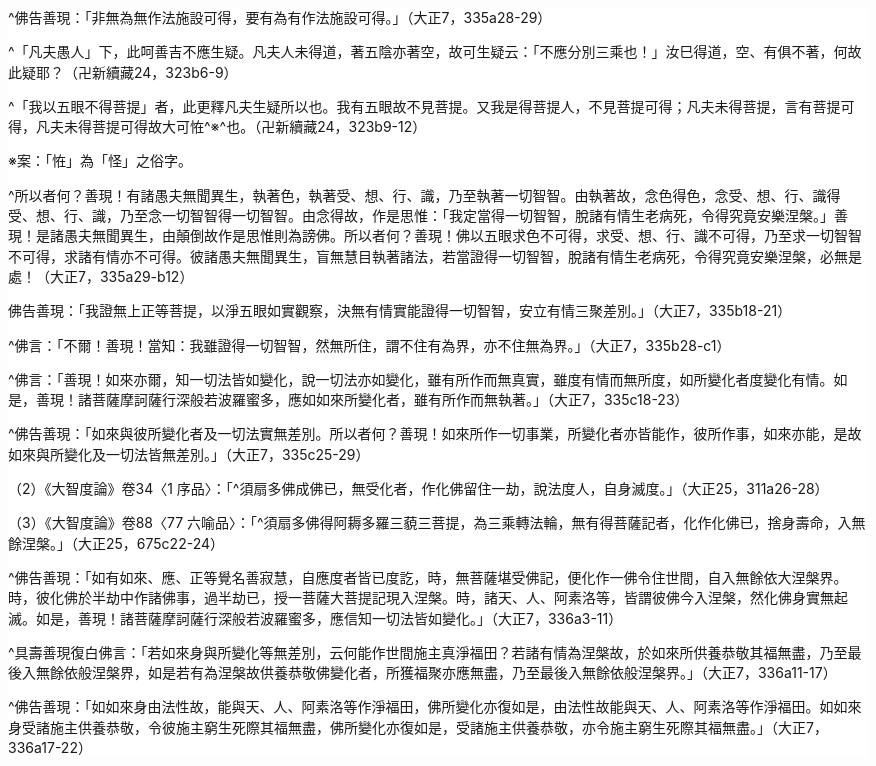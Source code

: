 [^1]: 作＋（中）【元】【明】【石】。（大正25，645d，n.9）

[^2]: 《大般若波羅蜜多經》卷462〈68 巧便品〉：

^佛告善現：「非無為無作法施設可得，要有為有作法施設可得。」（大正7，335a28-29）

[^3]: 〔隋〕吉藏撰，《大品經義疏》卷70：

^「凡夫愚人」下，此呵善吉不應生疑。凡夫人未得道，著五陰亦著空，故可生疑云：「不應分別三乘也！」汝巳得道，空、有俱不著，何故此疑耶？（卍新續藏24，323b6-9）

[^4]: 《大品經義疏》卷70：

^「我以五眼不得菩提」者，此更釋凡夫生疑所以也。我有五眼故不見菩提。又我是得菩提人，不見菩提可得；凡夫未得菩提，言有菩提可得，凡夫未得菩提可得故大可恠^※^也。（卍新續藏24，323b9-12）

※案：「恠」為「怪」之俗字。

[^5]: 《大般若波羅蜜多經》卷462〈68 巧便品〉：

^所以者何？善現！有諸愚夫無聞異生，執著色，執著受、想、行、識，乃至執著一切智智。由執著故，念色得色，念受、想、行、識得受、想、行、識，乃至念一切智智得一切智智。由念得故，作是思惟：「我定當得一切智智，脫諸有情生老病死，令得究竟安樂涅槃。」善現！是諸愚夫無聞異生，由顛倒故作是思惟則為謗佛。所以者何？善現！佛以五眼求色不可得，求受、想、行、識不可得，乃至求一切智智不可得，求諸有情亦不可得。彼諸愚夫無聞異生，盲無慧目執著諸法，若當證得一切智智，脫諸有情生老病死，令得究竟安樂涅槃，必無是處！（大正7，335a29-b12）

[^6]: 《大智度論》卷45〈13
摩訶薩品〉：「^眾生有三分：一者、正定，必入涅槃；二者、邪定，必入惡道；三者、不定。」（大正25，383a28-b1）

[^7]: 《大般若波羅蜜多經》卷462〈68 巧便品〉：

佛告善現：「我證無上正等菩提，以淨五眼如實觀察，決無有情實能證得一切智智，安立有情三聚差別。」（大正7，335b18-21）

[^8]: 俗＝間【聖】。（大正25，645d，n.10）

[^9]: 〔說有得〕－【宋】【宮】。（大正25，645d，n.11）

[^10]: 《大般若波羅蜜多經》卷462〈68
巧便品〉：「^然諸有情愚癡顛倒，於非實法起實法想，於非實有情起實有情想，我為除遣彼虛妄執，依世俗說，不依勝義。」（大正7，335b21-23）

[^11]: 將無：莫非。（《漢語大詞典》（七），p.810）

[^12]: 《大般若波羅蜜多經》卷462〈68 巧便品〉：

^佛言：「不爾！善現！當知：我雖證得一切智智，然無所住，謂不住有為界，亦不住無為界。」（大正7，335b28-c1）

[^13]: 另參見《大智度論》卷46〈17
無縛無脫品〉（大正25，390b14-391b28）、卷54〈27
天主品〉（大正25，447c7-10）。

[^14]: 〔是〕－【聖】。（大正25，645d，n.12）

[^15]: 定＝空【聖】。（大正25，645d，n.13）

[^16]: 〔大慈〕－【聖】。（大正25，645d，n.14）

[^17]: 《大般若波羅蜜多經》卷462〈68
巧便品〉：「^是所變化者，復轉化作無量有情，於中安立三聚差別。」（大正7，335c14-16）

[^18]: 《大般若波羅蜜多經》卷462〈68
巧便品〉：「^善現！於意云何？是諸如來所變化者，為實有去來行住坐臥？乃至實有安立有情三聚別不？」（大正7，335c16-18）

[^19]: 也＋（世尊）【聖】。（大正25，645d，n.15）

[^20]: 《大般若波羅蜜多經》卷462〈68 巧便品〉：

^佛言：「善現！如來亦爾，知一切法皆如變化，說一切法亦如變化，雖有所作而無真實，雖度有情而無所度，如所變化者度變化有情。如是，善現！諸菩薩摩訶薩行深般若波羅蜜多，應如如來所變化者，雖有所作而無執著。」（大正7，335c18-23）

[^21]: 《大般若波羅蜜多經》卷462〈68 巧便品〉：

^佛告善現：「如來與彼所變化者及一切法實無差別。所以者何？善現！如來所作一切事業，所變化者亦皆能作，彼所作事，如來亦能，是故如來與所變化及一切法皆無差別。」（大正7，335c25-29）

[^22]: 〔已〕－【宋】【宮】【聖】。（大正25，645d，n.16）

[^23]: （1）另參見《大智度論》卷7〈1
序品〉：「^須扇多佛，弟子本行未熟，便捨入涅槃，留化佛一劫，以度眾生。」（大正25，109b25-27）

（2）《大智度論》卷34〈1
序品〉：「^須扇多佛成佛已，無受化者，作化佛留住一劫，說法度人，自身滅度。」（大正25，311a26-28）

（3）《大智度論》卷88〈77
六喻品〉：「^須扇多佛得阿耨多羅三藐三菩提，為三乘轉法輪，無有得菩薩記者，化作化佛已，捨身壽命，入無餘涅槃。」（大正25，675c22-24）

[^24]: 《大般若波羅蜜多經》卷462〈68 巧便品〉：

^佛告善現：「如有如來、應、正等覺名善寂慧，自應度者皆已度訖，時，無菩薩堪受佛記，便化作一佛令住世間，自入無餘依大涅槃界。時，彼化佛於半劫中作諸佛事，過半劫已，授一菩薩大菩提記現入涅槃。時，諸天、人、阿素洛等，皆謂彼佛今入涅槃，然化佛身實無起滅。如是，善現！諸菩薩摩訶薩行深般若波羅蜜多，應信知一切法皆如變化。」（大正7，336a3-11）

[^25]: 〔佛〕－【宮】。（大正25，646d，n.1）

[^26]: 〔令〕－【宮】。（大正25，646d，n.2）

[^27]: 《大般若波羅蜜多經》卷462〈68 巧便品〉：

^具壽善現復白佛言：「若如來身與所變化等無差別，云何能作世間施主真淨福田？若諸有情為涅槃故，於如來所供養恭敬其福無盡，乃至最後入無餘依般涅槃界，如是若有為涅槃故供養恭敬佛變化者，所獲福聚亦應無盡，乃至最後入無餘依般涅槃界。」（大正7，336a11-17）

[^28]: 《大般若波羅蜜多經》卷462〈68 巧便品〉：

^佛告善現：「如如來身由法性故，能與天、人、阿素洛等作淨福田，佛所變化亦復如是，由法性故能與天、人、阿素洛等作淨福田。如如來身受諸施主供養恭敬，令彼施主窮生死際其福無盡，佛所變化亦復如是，受諸施主供養恭敬，亦令施主窮生死際其福無盡。」（大正7，336a17-22）


[^29]: 〔化〕－【宋】【元】【明】【石】。（大正25，646d，n.3）
[^30]: 《大般若波羅蜜多經》卷462〈68
[^31]: 《大般若波羅蜜多經》卷462〈68
[^32]: 相＋（不應壞）【宋】【元】【明】【宮】。（大正25，646d，n.4）
[^33]: 《大般若波羅蜜多經》卷462〈68
[^34]: 〔故〕－【宋】【元】【明】【宮】【聖】。（大正25，646d，n.5）
[^35]: 《大般若波羅蜜多經》卷462〈68 巧便品〉：
[^36]: （1）壤＝壞【宮】。（大正25，646d，n.6）
[^37]: 也＝可【宮】。（大正25，646d，n.7）
[^38]: 《大般若波羅蜜多經》卷462〈68 巧便品〉：
[^39]: （若）＋一【宋】【元】【明】【宮】。（大正25，646d，n.8）
[^40]: 《大般若波羅蜜多經》卷462〈68 巧便品〉：
[^41]: 夫＝人【宋】【元】【明】【宮】【聖】。（大正25，646d，n.9）
[^42]: （聞）＋說【元】【明】，說＝聞【宮】。（大正25，646d，n.10）
[^43]: （1）若＝苦【宋】【元】【明】，＝名【宮】。（大正25，646d，n.11）
[^44]: 《大般若波羅蜜多經》卷462〈68 巧便品〉：
[^45]: （亦）＋應【石】＊ [＊ 1 2]。（大正25，646d，n.12）
[^46]: 《大般若波羅蜜多經》卷462〈68 巧便品〉：
[^47]: （大）＋悲【宋】【元】【明】【宮】。（大正25，646d，n.13）
[^48]: 但＋（有）【元】【明】。（大正25，646d，n.14）
[^49]: （所）＋生【宮】。（大正25，646d，n.15）
[^50]: 《大般若波羅蜜多經》卷462〈68 巧便品〉：
[^51]: 另參見《大智度論》卷27〈1
[^52]: 《大般若波羅蜜多經》卷462〈68 巧便品〉：
[^53]: 印順法師，〈論三諦三智與賴耶通真妄〉，《華雨集》（五），pp.113-114：
[^54]: 〔智〕－【宮】。（大正25，646d，n.16）
[^55]: 《大般若波羅蜜多經》卷462〈68 巧便品〉：
[^56]: 參見《大智度論》卷86〈74 遍學品〉（大正25，659c14-660a12）。
[^57]: 《大般若波羅蜜多經》卷462〈68 巧便品〉：
[^58]: （1）中＋（不）【元】【明】【宮】。（大正25，646d，n.17）
[^59]: 盡＋（心）【宋】＊【元】＊【明】＊ [＊1 2
[^60]: 《大般若波羅蜜多經》卷462〈68 巧便品〉：
[^61]: 《大般若波羅蜜多經》卷462〈68 巧便品〉：
[^62]: 《大般若波羅蜜多經》卷462〈68 巧便品〉：
[^63]: 《大般若波羅蜜多經》卷462〈68
[^64]: 《大般若波羅蜜多經》卷462〈68 巧便品〉：
[^65]: 《大般若波羅蜜多經》卷462〈68 巧便品〉：
[^66]: 《大般若波羅蜜多經》卷462〈68 巧便品〉：
[^67]: 《大般若波羅蜜多經》卷462〈68 巧便品〉：
[^68]: 〔凡〕－【宋】【宮】。（大正25，647d，n.1）
[^69]: 《大般若波羅蜜多經》卷462〈68 巧便品〉：
[^70]: 《大般若波羅蜜多經》卷462〈68 巧便品〉：
[^71]: 《大般若波羅蜜多經》卷462〈68 巧便品〉：
[^72]: 《大般若波羅蜜多經》卷462〈68 巧便品〉：
[^73]: 間＝尊【明】。（大正25，647d，n.2）
[^74]: 《大般若波羅蜜多經》卷462〈68 巧便品〉：
[^75]: 〔法〕－【宋】【宮】【聖】＊[＊1]。（大正25，647d，n.3）
[^76]: 〔若〕－【宋】【元】【明】【宮】。（大正25，647d，n.4）
[^77]: 〔世尊〕－【宮】。（大正25，647d，n.5）
[^78]: 《大般若波羅蜜多經》卷463〈68 巧便品〉：
[^79]: 《大般若波羅蜜多經》卷463〈68 巧便品〉：
[^80]: 《大般若波羅蜜多經》卷463〈68
[^81]: 《大般若波羅蜜多經》卷463〈68
[^82]: 《大般若波羅蜜多經》卷463〈68
[^83]: 〔是〕－【聖】。（大正25，647d，n.7）
[^84]: 〔求〕－【宋】【元】【明】【宮】【聖】。（大正25，647d，n.8）
[^85]: 怨讎（^ㄔㄡˊ）：仇敵。（《漢語大詞典》（七），p.453）
[^86]: 〔斷〕－【宋】【元】【明】【宮】。（大正25，647d，n.9）
[^87]: 《大般若波羅蜜多經》卷463〈68
[^88]: 提＋（是）【宋】【元】【明】。（大正25，647d，n.10）
[^89]: 《大般若波羅蜜多經》卷463〈68
[^90]: 《大般若波羅蜜多經》卷463〈68 巧便品〉：
[^91]: 《大般若波羅蜜多經》卷463〈68
[^92]: 《大般若波羅蜜多經》卷463〈68
[^93]: 《大般若波羅蜜多經》卷463〈68
[^94]: 義＋（及）【宋】【元】【明】【宮】。（大正25，647d，n.11）
[^95]: 《大般若波羅蜜多經》卷463〈68
[^96]: 《大般若波羅蜜多經》卷463〈68 巧便品〉：
[^97]: 義＋（以）【石】。（大正25，647d，n.12）
[^98]: 《大般若波羅蜜多經》卷463〈68 巧便品〉：
[^99]: 《大般若波羅蜜多經》卷463〈68 巧便品〉：
[^100]: （1）《放光般若經》卷16〈70 漚惒品〉：
[^101]: 《大般若波羅蜜多經》卷463〈68 巧便品〉：
[^102]: 不＋（以）【宋】【元】【明】。（大正25，647d，n.13）
[^103]: 〔亦〕－【宋】【元】【明】【宮】。（大正25，647d，n.14）
[^104]: 《大般若波羅蜜多經》卷463〈68 巧便品〉：
[^105]: 〔論〕－【宋】【宮】【聖】。（大正25，647d，n.15）
[^106]: 著＝者【聖】。（大正25，647d，n.16）
[^107]: 〔著〕－【元】【明】【聖】【石】。（大正25，648d，n.1）
[^108]: （1）隨＝墮【宋】【元】【明】【宮】【聖】【石】。（大正25，648d，n.2）
[^109]: 若＝答【石】。（大正25，648d，n.3）
[^110]: 尼＝泥【宮】＊ [＊1 2]。（大正25，648d，n.4）
[^111]: 有＝又【宋】【元】【明】【宮】【聖】。（大正25，648d，n.51）
[^112]: 不譏不＝亦不譏【宋】【元】【明】【宮】【聖】【石】。（大正25，648d，n.6）
[^113]: 最＝罪【元】【明】。（大正25，648d，n.7）
[^114]: （1）詳見《中阿含經》卷32（133經）《優婆離經》（大正1，628a18-632c20）。
[^115]: 〔佛〕－【宋】【元】【明】【宮】【聖】【石】。（大正25，648d，n.8）
[^116]: 死＋（苦）【宋】【元】【明】【宮】。（大正25，648d，n.9）
[^117]: 佛因世間有老、病、死故出世度生，參見《雜阿含經》卷46（1240經）（大正2，339c19-340a13）。
[^118]: 〔若多〕－【聖】【石】。（大正25，648d，n.10）
[^119]: 得＋（無）【石】。（大正25，648d，n.11）
[^120]: 〔福〕－【聖】【石】。（大正25，648d，n.12）
[^121]: 濡＝軟【宋】【元】【明】【宮】。（大正25，648d，n.13）
[^122]: 諸＝說【聖】。（大正25，648d，n.14）
[^123]: 解＋（脫）【宋】【元】【明】。（大正25，648d，n.15）
[^124]: 語＝謂【聖】。（大正25，648d，n.16）
[^125]: （1）《妙法蓮華經》卷2〈3 譬喻品〉（大正9，12c4-13a10）。
[^126]: 《大智度論》卷89〈78 四攝品〉：
[^127]: 〔言〕－【聖】。（大正25，648d，n.17）
[^128]: 《大智度論》卷74〈56
[^129]: 苦＝若【宮】。（大正25，648d，n.18）
[^130]: 定佛語＝之佛【宮】。（大正25，649d，n.1）
[^131]: 《雜阿含經》卷13（319經）：
[^132]: 知＝智【宋】【元】【明】【宮】。（大正25，649d，n.2）
[^133]: 著＝若【聖】。（大正25，649d，n.3）
[^134]: 〔復〕－【聖】。（大正25，649d，n.4）
[^135]: （1）或＝惑【宋】【元】【明】【宮】。（大正25，649d，n.5）
[^136]: 為不＝不為【宋】【元】【明】【聖】【石】，＝為【宮】。（大正25，649d，n.6）
[^137]: 〔人言〕－【宮】，人＝住【宋】【元】【明】。（大正25，649d，n.7）
[^138]: 〔住〕－【宋】【元】【明】。（大正25，649d，n.8）
[^139]: 〔汝〕－【宮】【聖】。（大正25，649d，n.9）
[^140]: 〔應〕－【宮】【聖】。（大正25，649d，n.10）
[^141]: 知＝知智【宋】【元】【明】【石】，＝智【宮】【聖】。（大正25，649d，n.11）
[^142]: 自＝白【聖】。（大正25，649d，n.12）
[^143]: 其＝甚【聖】。（大正25，649d，n.13）
[^144]: （1）《大智度論》卷26〈1 序品〉（大正25，248b24-27）、卷27〈1
[^145]: 〔中下〕－【宮】。（大正25，649d，n.14）
[^146]: 人＝夫【宋】【元】【明】【宮】。（大正25，649d，n.15）
[^147]: 婆＝波【聖】。（大正25，649d，n.16）
[^148]: 詫＝吒【元】【明】。（大正25，649d，n.17）
[^149]: 必陵伽婆蹉慢習。（印順法師，《大智度論筆記》［H023］p.416）
[^150]: 陳訴：陳述訴說。（《漢語大詞典》（十一），p.1013）
[^151]: 〔習〕－【聖】。（大正25，649d，n.18）
[^152]: 參見《大智度論》卷27〈1
[^153]: 慍＝慢【聖】，＝恨【宮】【石】。（大正25，649d，n.19）
[^154]: （1）婆羅門五百罵罵佛、五百讚讚佛。（印順法師，《大智度論筆記》［H026］p.420）
[^155]: 孫＝酸【石】。（大正25，649d，n.20）
[^156]: 〔門〕－【宮】。（大正25，649d，n.21）
[^157]: 濡＝軟【宋】【元】【明】【宮】。（大正25，649d，n.22）
[^158]: 達瞋＝達多瞋【宋】【元】【明】【宮】，＝達瞋恚【石】。（大正25，650d，n.1）
[^159]: 堆＝推【宋】【宮】，＝惟【聖】，＝埠【石】。（大正25，650d，n.2）
[^160]: 兩＝雨【聖】【石】。（大正25，650d，n.3）
[^161]: 干＝千【聖】。（大正25，650d，n.4）
[^162]: 干亂：干預擾亂。（《漢語大詞典》（二），p.916）
[^163]: 鍛（^ㄉㄨㄢˋ）：3.用錘子敲打。（《漢語大詞典》（十一），p.1355）
[^164]: 截＝煉【宋】【元】【明】。（大正25，650d，n.5）
[^165]: 減＋（減）【聖】。（大正25，650d，n.6）
[^166]: 〔後際〕－【聖】。（大正25，650d，n.7）
[^167]: 參見《大智度論》卷100〈89 曇無竭品〉：
[^168]: 參考《正觀》（6），p.204：
[^169]: 度恐怖＝恐怖度【石】。（大正25，650d，n.8）
[^170]: （名）＋到【宋】【元】【明】【宮】。（大正25，650d，n.9）
[^171]: 《正觀》（6），p.204：《大智度論》卷18（大正25，194a1-195b13）、卷50（大正25，420c13-421a18）。
[^172]: 諸＝謂【宮】。（大正25，650d，n.10）
[^173]: 〔能生......說〕十五字－【宋】【宮】。（大正25，650d，n.11）
[^174]: 〔不能〕－【宋】【宮】。（大正25，650d，n.12）
[^175]: 〔行〕－【宋】【宮】。（大正25，650d，n.13）
[^176]: 另參見《摩訶般若波羅蜜經》卷16〈55
[^177]: 《正觀》（6），p.205：
[^178]: 《大智度論》卷86〈74
[^179]: 知＝智【元】【明】【聖】【石】。（大正25，651d，n.1）
[^180]: （1）有＝者【宋】【元】【明】【宮】【聖】。（大正25，651d，n.2）
[^181]: 〔大〕－【聖】。（大正25，651d，n.3）
[^182]: 辦＝辯【明】。（大正25，651d，n.1）
[^183]: 智＝知【宋】【元】【明】【聖】【石】，〔智〕－【宮】。（大正25，651d，n.4）
[^184]: 實＝寶【宋】。（大正25，651d，n.5）
[^185]: 所＋（不）【宋】【元】【明】【宮】【石】。（大正25，651d，n.7）
[^186]: 〔者〕－【宋】【宮】。（大正25，651d，n.8）
[^187]: 〔心〕－【宮】。（大正25，651d，n.9）
[^188]: （1）參見《雜阿含經》卷17（470經）（大正2，120a12-21）。
[^189]: 欲貪＝貪欲【石】。（大正25，651d，n.10）
[^190]: 以＝與【宮】。（大正25，651d，n.11）
[^191]: 是＋（無是）【宮】。（大正25，651d，n.13）